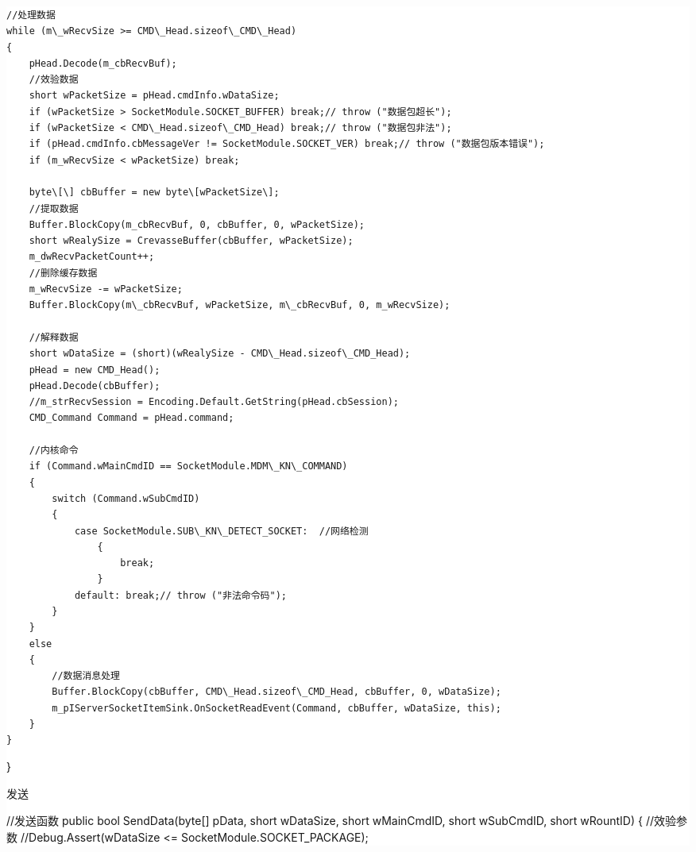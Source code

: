     //处理数据
    while (m\_wRecvSize >= CMD\_Head.sizeof\_CMD\_Head)
    {
        pHead.Decode(m_cbRecvBuf);
        //效验数据
        short wPacketSize = pHead.cmdInfo.wDataSize;
        if (wPacketSize > SocketModule.SOCKET_BUFFER) break;// throw ("数据包超长");
        if (wPacketSize < CMD\_Head.sizeof\_CMD_Head) break;// throw ("数据包非法");
        if (pHead.cmdInfo.cbMessageVer != SocketModule.SOCKET_VER) break;// throw ("数据包版本错误");
        if (m_wRecvSize < wPacketSize) break;

        byte\[\] cbBuffer = new byte\[wPacketSize\];
        //提取数据
        Buffer.BlockCopy(m_cbRecvBuf, 0, cbBuffer, 0, wPacketSize);
        short wRealySize = CrevasseBuffer(cbBuffer, wPacketSize);
        m_dwRecvPacketCount++;
        //删除缓存数据
        m_wRecvSize -= wPacketSize;
        Buffer.BlockCopy(m\_cbRecvBuf, wPacketSize, m\_cbRecvBuf, 0, m_wRecvSize);

        //解释数据
        short wDataSize = (short)(wRealySize - CMD\_Head.sizeof\_CMD_Head);
        pHead = new CMD_Head();
        pHead.Decode(cbBuffer);
        //m_strRecvSession = Encoding.Default.GetString(pHead.cbSession);
        CMD_Command Command = pHead.command;

        //内核命令
        if (Command.wMainCmdID == SocketModule.MDM\_KN\_COMMAND)
        {
            switch (Command.wSubCmdID)
            {
                case SocketModule.SUB\_KN\_DETECT_SOCKET:  //网络检测
                    {
                        break;
                    }
                default: break;// throw ("非法命令码");
            }
        }
        else
        {
            //数据消息处理
            Buffer.BlockCopy(cbBuffer, CMD\_Head.sizeof\_CMD_Head, cbBuffer, 0, wDataSize);
            m_pIServerSocketItemSink.OnSocketReadEvent(Command, cbBuffer, wDataSize, this);
        }
    }
}

发送

//发送函数
public bool SendData(byte\[\] pData, short wDataSize, short wMainCmdID, short wSubCmdID, short wRountID) {
    //效验参数
    //Debug.Assert(wDataSize <= SocketModule.SOCKET_PACKAGE);
